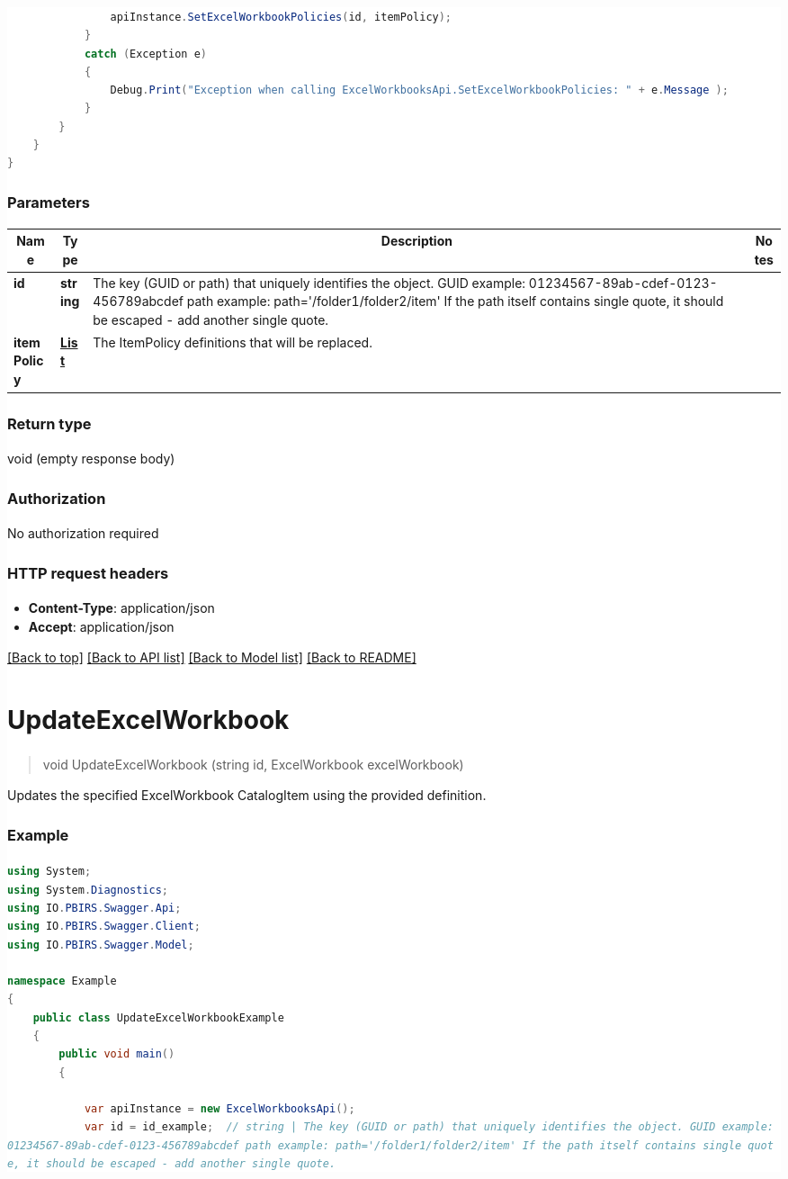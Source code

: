 ```csharp
                apiInstance.SetExcelWorkbookPolicies(id, itemPolicy);
            }
            catch (Exception e)
            {
                Debug.Print("Exception when calling ExcelWorkbooksApi.SetExcelWorkbookPolicies: " + e.Message );
            }
        }
    }
}
```

### Parameters

Name | Type | Description  | Notes
------------- | ------------- | ------------- | -------------
 **id** | **string**| The key (GUID or path) that uniquely identifies the object. GUID example: 01234567-89ab-cdef-0123-456789abcdef path example: path&#x3D;&#39;/folder1/folder2/item&#39; If the path itself contains single quote, it should be escaped - add another single quote. | 
 **itemPolicy** | [**List<ItemPolicy>**](ItemPolicy.md)| The ItemPolicy definitions that will be replaced. | 

### Return type

void (empty response body)

### Authorization

No authorization required

### HTTP request headers

 - **Content-Type**: application/json
 - **Accept**: application/json

[[Back to top]](#) [[Back to API list]](../README.md#documentation-for-api-endpoints) [[Back to Model list]](../README.md#documentation-for-models) [[Back to README]](../README.md)

<a name="updateexcelworkbook"></a>
# **UpdateExcelWorkbook**
> void UpdateExcelWorkbook (string id, ExcelWorkbook excelWorkbook)

Updates the specified ExcelWorkbook CatalogItem using the provided definition.

### Example
```csharp
using System;
using System.Diagnostics;
using IO.PBIRS.Swagger.Api;
using IO.PBIRS.Swagger.Client;
using IO.PBIRS.Swagger.Model;

namespace Example
{
    public class UpdateExcelWorkbookExample
    {
        public void main()
        {
            
            var apiInstance = new ExcelWorkbooksApi();
            var id = id_example;  // string | The key (GUID or path) that uniquely identifies the object. GUID example: 01234567-89ab-cdef-0123-456789abcdef path example: path='/folder1/folder2/item' If the path itself contains single quote, it should be escaped - add another single quote.
```